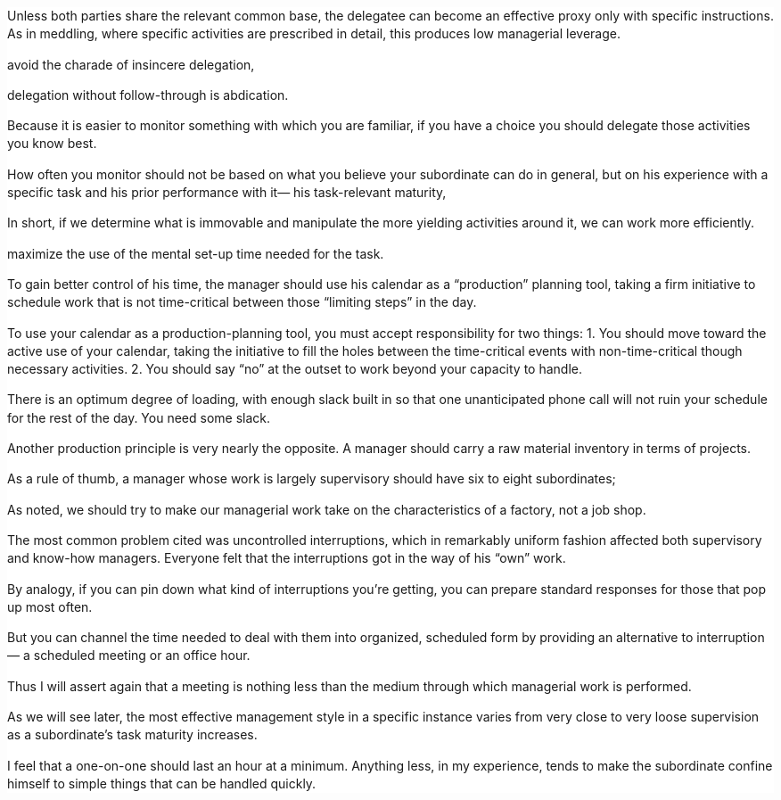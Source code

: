 Unless both parties share the relevant common base, the delegatee can become an effective proxy only with specific instructions. As in meddling, where specific activities are prescribed in detail, this produces low managerial leverage.

avoid the charade of insincere delegation,

delegation without follow-through is abdication.

Because it is easier to monitor something with which you are familiar, if you have a choice you should delegate those activities you know best.

How often you monitor should not be based on what you believe your subordinate can do in general, but on his experience with a specific task and his prior performance with it— his task-relevant maturity,

In short, if we determine what is immovable and manipulate the more yielding activities around it, we can work more efficiently.

maximize the use of the mental set-up time needed for the task.

To gain better control of his time, the manager should use his calendar as a “production” planning tool, taking a firm initiative to schedule work that is not time-critical between those “limiting steps” in the day.

To use your calendar as a production-planning tool, you must accept responsibility for two things: 1. You should move toward the active use of your calendar, taking the initiative to fill the holes between the time-critical events with non-time-critical though necessary activities. 2. You should say “no” at the outset to work beyond your capacity to handle.

There is an optimum degree of loading, with enough slack built in so that one unanticipated phone call will not ruin your schedule for the rest of the day. You need some slack.

Another production principle is very nearly the opposite. A manager should carry a raw material inventory in terms of projects.

As a rule of thumb, a manager whose work is largely supervisory should have six to eight subordinates;

As noted, we should try to make our managerial work take on the characteristics of a factory, not a job shop.

The most common problem cited was uncontrolled interruptions, which in remarkably uniform fashion affected both supervisory and know-how managers. Everyone felt that the interruptions got in the way of his “own” work.

By analogy, if you can pin down what kind of interruptions you’re getting, you can prepare standard responses for those that pop up most often.

But you can channel the time needed to deal with them into organized, scheduled form by providing an alternative to interruption— a scheduled meeting or an office hour.

Thus I will assert again that a meeting is nothing less than the medium through which managerial work is performed.

As we will see later, the most effective management style in a specific instance varies from very close to very loose supervision as a subordinate’s task maturity increases.

I feel that a one-on-one should last an hour at a minimum. Anything less, in my experience, tends to make the subordinate confine himself to simple things that can be handled quickly.
